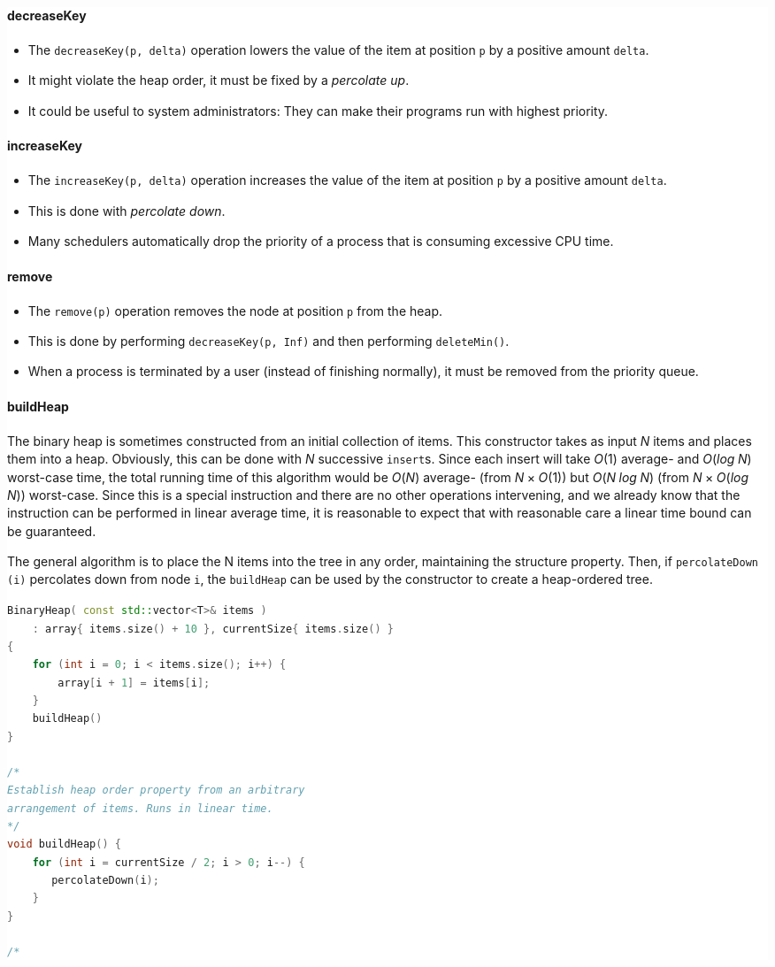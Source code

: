 #### decreaseKey

* The `decreaseKey(p, delta)` operation lowers the value of the item
  at position `p` by a positive amount `delta`.

* It might violate the heap order, it must be fixed by a *percolate up*.

* It could be useful to system administrators: They can make their
  programs run with highest priority.


#### increaseKey

* The `increaseKey(p, delta)` operation increases the value of the item at position `p` by a positive amount `delta`.

* This is done with *percolate down*.

* Many schedulers automatically drop the priority of a process that is consuming excessive CPU time.

#### remove

* The `remove(p)` operation removes the node at position `p` from the heap.

* This is done by performing `decreaseKey(p, Inf)` and then performing `deleteMin()`.

* When a process is terminated by a user (instead of finishing
  normally), it must be removed from the priority queue.
  
#### buildHeap

The binary heap is sometimes constructed from an initial collection of
items. This constructor takes as input $N$ items and places them into
a heap. Obviously, this can be done with $N$ successive `insert`s. Since
each insert will take $O(1)$ average- and $O(log\;N)$ worst-case time, the
total running time of this algorithm would be $O(N)$ average- (from $N \times O(1)$) but
$O(N\;log\;N)$ (from $N \times O(log\;N)$) worst-case. Since this is a special
instruction and there are no other operations intervening, and we
already know that the instruction can be performed in linear average
time, it is reasonable to expect that with reasonable care a linear
time bound can be guaranteed.

The general algorithm is to place the N items into the tree in any
order, maintaining the structure property. Then, if `percolateDown(i)`
percolates down from node `i`, the `buildHeap` can
be used by the constructor to create a heap-ordered tree.

```cpp
BinaryHeap( const std::vector<T>& items )
    : array{ items.size() + 10 }, currentSize{ items.size() }
{
    for (int i = 0; i < items.size(); i++) {
        array[i + 1] = items[i];
    }
    buildHeap()
}

/*
Establish heap order property from an arbitrary
arrangement of items. Runs in linear time.
*/
void buildHeap() {
    for (int i = currentSize / 2; i > 0; i--) {
       percolateDown(i); 
    }
}

/*
```